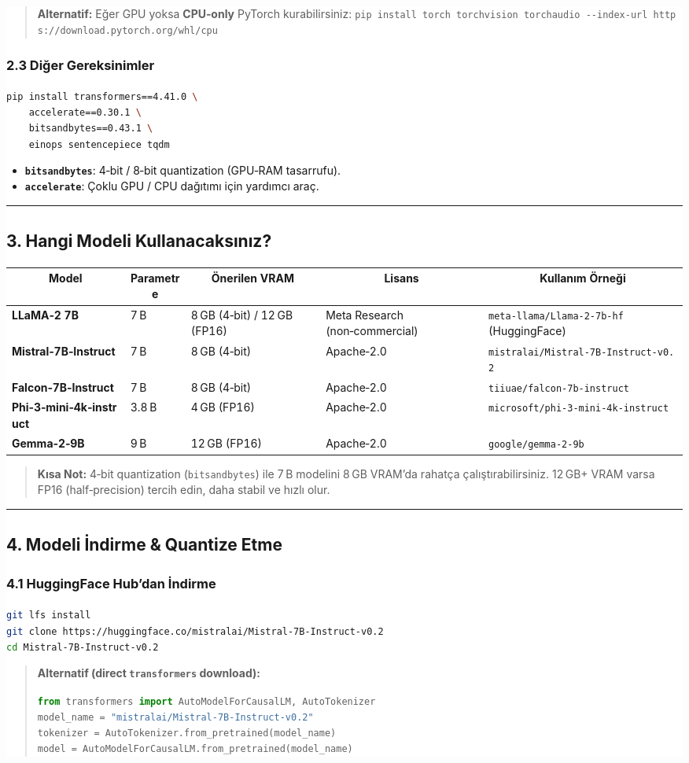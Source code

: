 > **Alternatif:** Eğer GPU yoksa **CPU‑only** PyTorch kurabilirsiniz:
> `pip install torch torchvision torchaudio --index-url https://download.pytorch.org/whl/cpu`

### 2.3 Diğer Gereksinimler

```bash
pip install transformers==4.41.0 \
    accelerate==0.30.1 \
    bitsandbytes==0.43.1 \
    einops sentencepiece tqdm
```

- **`bitsandbytes`**: 4‑bit / 8‑bit quantization (GPU‑RAM tasarrufu).  
- **`accelerate`**: Çoklu GPU / CPU dağıtımı için yardımcı araç.

---

## 3. Hangi Modeli Kullanacaksınız?

| Model | Parametre | Önerilen VRAM | Lisans | Kullanım Örneği |
|-------|-----------|---------------|-------|-----------------|
| **LLaMA‑2 7B** | 7 B | 8 GB (4‑bit) / 12 GB (FP16) | Meta Research (non‑commercial) | `meta-llama/Llama-2-7b-hf` (HuggingFace) |
| **Mistral‑7B‑Instruct** | 7 B | 8 GB (4‑bit) | Apache‑2.0 | `mistralai/Mistral-7B-Instruct-v0.2` |
| **Falcon‑7B‑Instruct** | 7 B | 8 GB (4‑bit) | Apache‑2.0 | `tiiuae/falcon-7b-instruct` |
| **Phi‑3‑mini‑4k‑instruct** | 3.8 B | 4 GB (FP16) | Apache‑2.0 | `microsoft/phi-3-mini-4k-instruct` |
| **Gemma‑2‑9B** | 9 B | 12 GB (FP16) | Apache‑2.0 | `google/gemma-2-9b` |

> **Kısa Not:** 4‑bit quantization (`bitsandbytes`) ile 7 B modelini 8 GB VRAM’da rahatça çalıştırabilirsiniz. 12 GB+ VRAM varsa FP16 (half‑precision) tercih edin, daha stabil ve hızlı olur.

---

## 4. Modeli İndirme & Quantize Etme

### 4.1 HuggingFace Hub’dan İndirme

```bash
git lfs install
git clone https://huggingface.co/mistralai/Mistral-7B-Instruct-v0.2
cd Mistral-7B-Instruct-v0.2
```

> **Alternatif (direct `transformers` download):**
> ```python
> from transformers import AutoModelForCausalLM, AutoTokenizer
> model_name = "mistralai/Mistral-7B-Instruct-v0.2"
> tokenizer = AutoTokenizer.from_pretrained(model_name)
> model = AutoModelForCausalLM.from_pretrained(model_name)
> ```
